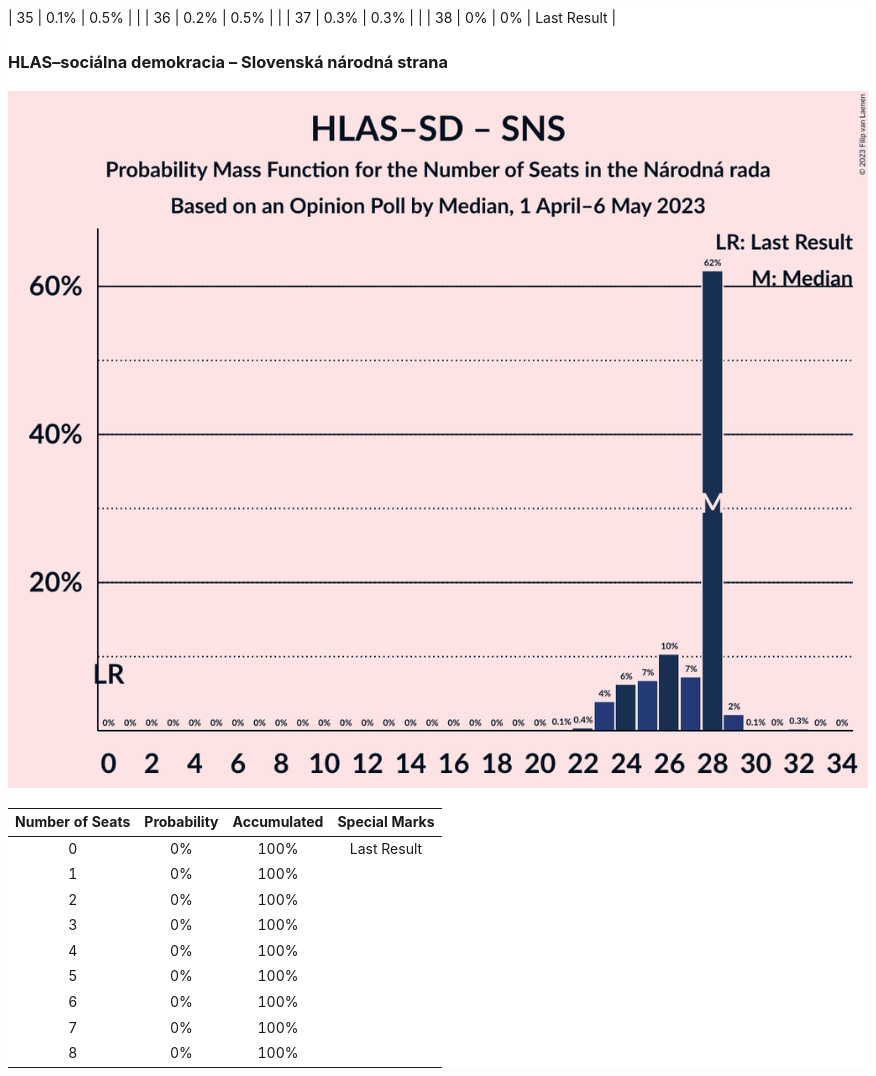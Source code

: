 | 35 | 0.1% | 0.5% |  |
| 36 | 0.2% | 0.5% |  |
| 37 | 0.3% | 0.3% |  |
| 38 | 0% | 0% | Last Result |

### HLAS–sociálna demokracia – Slovenská národná strana

![Graph with seats probability mass function not yet produced](2023-05-06-Median-coalitions-seats-pmf-hlas–sd–sns.png "Seats Probability Mass Function")

| Number of Seats | Probability | Accumulated | Special Marks |
|:---------------:|:-----------:|:-----------:|:-------------:|
| 0 | 0% | 100% | Last Result |
| 1 | 0% | 100% |  |
| 2 | 0% | 100% |  |
| 3 | 0% | 100% |  |
| 4 | 0% | 100% |  |
| 5 | 0% | 100% |  |
| 6 | 0% | 100% |  |
| 7 | 0% | 100% |  |
| 8 | 0% | 100% |  |